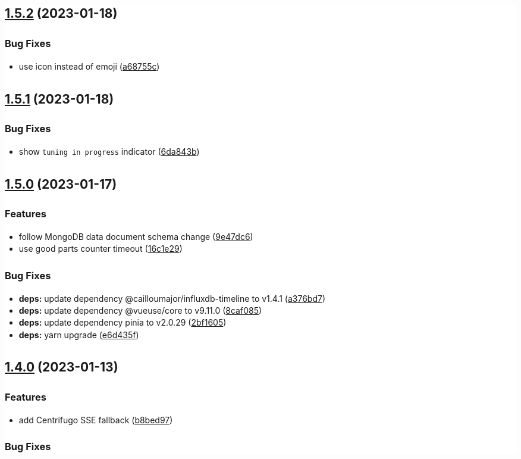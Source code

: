 ## [1.5.2](https://github.com/cailloumajor/factory-frontend/compare/v1.5.1...v1.5.2) (2023-01-18)


### Bug Fixes

* use icon instead of emoji ([a68755c](https://github.com/cailloumajor/factory-frontend/commit/a68755cd74693010f30a6cd95df27532bc0bc486))

## [1.5.1](https://github.com/cailloumajor/factory-frontend/compare/v1.5.0...v1.5.1) (2023-01-18)


### Bug Fixes

* show `tuning in progress` indicator ([6da843b](https://github.com/cailloumajor/factory-frontend/commit/6da843b431342a934d10f6caf6c6d4d68fc937b4))

## [1.5.0](https://github.com/cailloumajor/factory-frontend/compare/v1.4.0...v1.5.0) (2023-01-17)


### Features

* follow MongoDB data document schema change ([9e47dc6](https://github.com/cailloumajor/factory-frontend/commit/9e47dc69a7a5aca304c1e9223b57602dc8fda9c7))
* use good parts counter timeout ([16c1e29](https://github.com/cailloumajor/factory-frontend/commit/16c1e294b6c86e2fd10d7ce234d02c4a902140ae))


### Bug Fixes

* **deps:** update dependency @cailloumajor/influxdb-timeline to v1.4.1 ([a376bd7](https://github.com/cailloumajor/factory-frontend/commit/a376bd79f118408e59245ec8ed11d5b11366309d))
* **deps:** update dependency @vueuse/core to v9.11.0 ([8caf085](https://github.com/cailloumajor/factory-frontend/commit/8caf085e2053d811d63f5f09a96864b6439a6c3b))
* **deps:** update dependency pinia to v2.0.29 ([2bf1605](https://github.com/cailloumajor/factory-frontend/commit/2bf1605edc80eee250ee604ffec9b7fd78871048))
* **deps:** yarn upgrade ([e6d435f](https://github.com/cailloumajor/factory-frontend/commit/e6d435fb5a825f426393d9bd66309c15ad08dce9))

## [1.4.0](https://github.com/cailloumajor/factory-frontend/compare/v1.3.1...v1.4.0) (2023-01-13)


### Features

* add Centrifugo SSE fallback ([b8bed97](https://github.com/cailloumajor/factory-frontend/commit/b8bed97db5137c49fe2eaf7c9aa1e38d54f5cd4f))


### Bug Fixes
